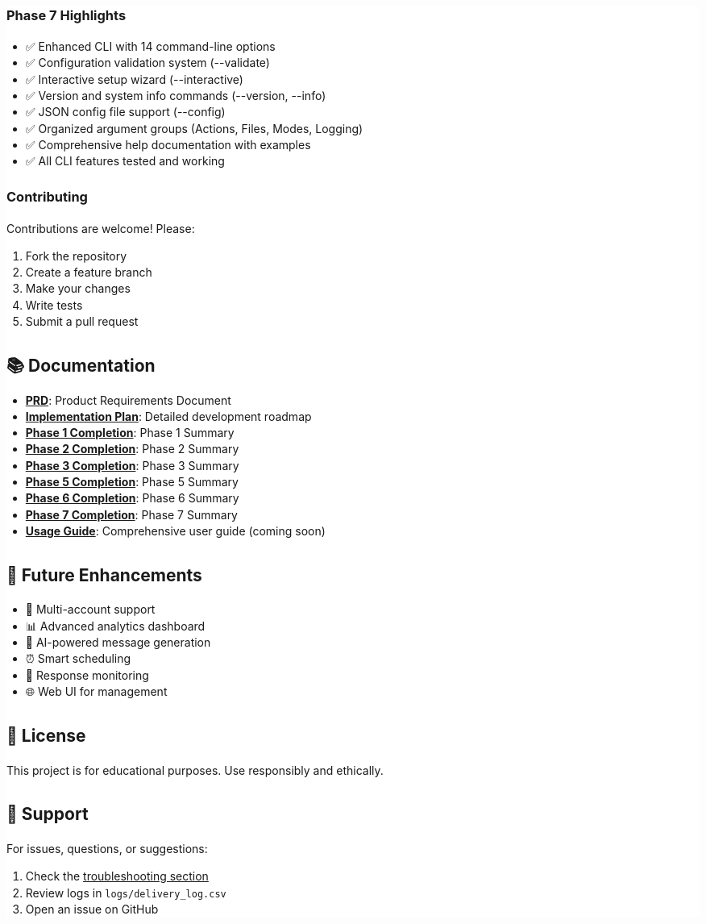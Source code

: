 ### Phase 7 Highlights
- ✅ Enhanced CLI with 14 command-line options
- ✅ Configuration validation system (--validate)
- ✅ Interactive setup wizard (--interactive)
- ✅ Version and system info commands (--version, --info)
- ✅ JSON config file support (--config)
- ✅ Organized argument groups (Actions, Files, Modes, Logging)
- ✅ Comprehensive help documentation with examples
- ✅ All CLI features tested and working

### Contributing
Contributions are welcome! Please:
1. Fork the repository
2. Create a feature branch
3. Make your changes
4. Write tests
5. Submit a pull request

## 📚 Documentation

- **[PRD](docs/prd.md)**: Product Requirements Document
- **[Implementation Plan](docs/implementation-plan.md)**: Detailed development roadmap
- **[Phase 1 Completion](docs/phase1-completion.md)**: Phase 1 Summary
- **[Phase 2 Completion](docs/phase2-completion.md)**: Phase 2 Summary
- **[Phase 3 Completion](docs/phase3-completion.md)**: Phase 3 Summary
- **[Phase 5 Completion](docs/PHASE5_COMPLETION.md)**: Phase 5 Summary
- **[Phase 6 Completion](docs/PHASE6_COMPLETION.md)**: Phase 6 Summary
- **[Phase 7 Completion](docs/PHASE7_COMPLETION.md)**: Phase 7 Summary
- **[Usage Guide](docs/usage-guide.md)**: Comprehensive user guide (coming soon)

## 🔮 Future Enhancements

- 🔄 Multi-account support
- 📊 Advanced analytics dashboard
- 🤖 AI-powered message generation
- ⏰ Smart scheduling
- 📱 Response monitoring
- 🌐 Web UI for management

## 📄 License

This project is for educational purposes. Use responsibly and ethically.

## 🤝 Support

For issues, questions, or suggestions:
1. Check the [troubleshooting section](#-troubleshooting)
2. Review logs in `logs/delivery_log.csv`
3. Open an issue on GitHub

